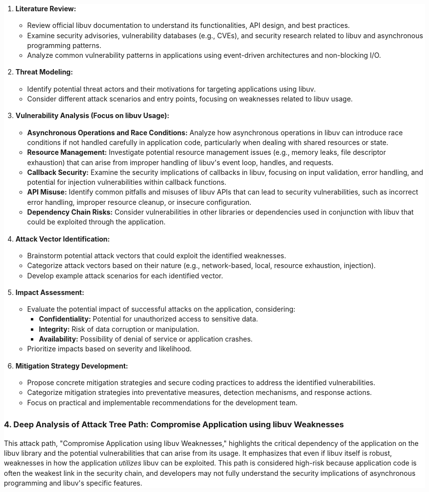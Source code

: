 1. **Literature Review:**
    * Review official libuv documentation to understand its functionalities, API design, and best practices.
    * Examine security advisories, vulnerability databases (e.g., CVEs), and security research related to libuv and asynchronous programming patterns.
    * Analyze common vulnerability patterns in applications using event-driven architectures and non-blocking I/O.

2. **Threat Modeling:**
    * Identify potential threat actors and their motivations for targeting applications using libuv.
    * Consider different attack scenarios and entry points, focusing on weaknesses related to libuv usage.

3. **Vulnerability Analysis (Focus on libuv Usage):**
    * **Asynchronous Operations and Race Conditions:** Analyze how asynchronous operations in libuv can introduce race conditions if not handled carefully in application code, particularly when dealing with shared resources or state.
    * **Resource Management:** Investigate potential resource management issues (e.g., memory leaks, file descriptor exhaustion) that can arise from improper handling of libuv's event loop, handles, and requests.
    * **Callback Security:**  Examine the security implications of callbacks in libuv, focusing on input validation, error handling, and potential for injection vulnerabilities within callback functions.
    * **API Misuse:** Identify common pitfalls and misuses of libuv APIs that can lead to security vulnerabilities, such as incorrect error handling, improper resource cleanup, or insecure configuration.
    * **Dependency Chain Risks:** Consider vulnerabilities in other libraries or dependencies used in conjunction with libuv that could be exploited through the application.

4. **Attack Vector Identification:**
    * Brainstorm potential attack vectors that could exploit the identified weaknesses.
    * Categorize attack vectors based on their nature (e.g., network-based, local, resource exhaustion, injection).
    * Develop example attack scenarios for each identified vector.

5. **Impact Assessment:**
    * Evaluate the potential impact of successful attacks on the application, considering:
        * **Confidentiality:**  Potential for unauthorized access to sensitive data.
        * **Integrity:**  Risk of data corruption or manipulation.
        * **Availability:**  Possibility of denial of service or application crashes.
    * Prioritize impacts based on severity and likelihood.

6. **Mitigation Strategy Development:**
    * Propose concrete mitigation strategies and secure coding practices to address the identified vulnerabilities.
    * Categorize mitigation strategies into preventative measures, detection mechanisms, and response actions.
    * Focus on practical and implementable recommendations for the development team.

### 4. Deep Analysis of Attack Tree Path: Compromise Application using libuv Weaknesses

This attack path, "Compromise Application using libuv Weaknesses," highlights the critical dependency of the application on the libuv library and the potential vulnerabilities that can arise from its usage.  It emphasizes that even if libuv itself is robust, weaknesses in how the application *utilizes* libuv can be exploited.  This path is considered high-risk because application code is often the weakest link in the security chain, and developers may not fully understand the security implications of asynchronous programming and libuv's specific features.
